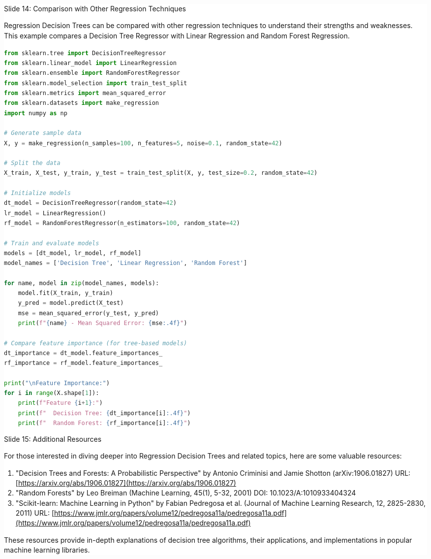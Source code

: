 Slide 14: Comparison with Other Regression Techniques

Regression Decision Trees can be compared with other regression techniques to understand their strengths and weaknesses. This example compares a Decision Tree Regressor with Linear Regression and Random Forest Regression.

```python
from sklearn.tree import DecisionTreeRegressor
from sklearn.linear_model import LinearRegression
from sklearn.ensemble import RandomForestRegressor
from sklearn.model_selection import train_test_split
from sklearn.metrics import mean_squared_error
from sklearn.datasets import make_regression
import numpy as np

# Generate sample data
X, y = make_regression(n_samples=100, n_features=5, noise=0.1, random_state=42)

# Split the data
X_train, X_test, y_train, y_test = train_test_split(X, y, test_size=0.2, random_state=42)

# Initialize models
dt_model = DecisionTreeRegressor(random_state=42)
lr_model = LinearRegression()
rf_model = RandomForestRegressor(n_estimators=100, random_state=42)

# Train and evaluate models
models = [dt_model, lr_model, rf_model]
model_names = ['Decision Tree', 'Linear Regression', 'Random Forest']

for name, model in zip(model_names, models):
    model.fit(X_train, y_train)
    y_pred = model.predict(X_test)
    mse = mean_squared_error(y_test, y_pred)
    print(f"{name} - Mean Squared Error: {mse:.4f}")

# Compare feature importance (for tree-based models)
dt_importance = dt_model.feature_importances_
rf_importance = rf_model.feature_importances_

print("\nFeature Importance:")
for i in range(X.shape[1]):
    print(f"Feature {i+1}:")
    print(f"  Decision Tree: {dt_importance[i]:.4f}")
    print(f"  Random Forest: {rf_importance[i]:.4f}")
```

Slide 15: Additional Resources

For those interested in diving deeper into Regression Decision Trees and related topics, here are some valuable resources:

1. "Decision Trees and Forests: A Probabilistic Perspective" by Antonio Criminisi and Jamie Shotton (arXiv:1906.01827) URL: [https://arxiv.org/abs/1906.01827](https://arxiv.org/abs/1906.01827)
2. "Random Forests" by Leo Breiman (Machine Learning, 45(1), 5-32, 2001) DOI: 10.1023/A:1010933404324
3. "Scikit-learn: Machine Learning in Python" by Fabian Pedregosa et al. (Journal of Machine Learning Research, 12, 2825-2830, 2011) URL: [https://www.jmlr.org/papers/volume12/pedregosa11a/pedregosa11a.pdf](https://www.jmlr.org/papers/volume12/pedregosa11a/pedregosa11a.pdf)

These resources provide in-depth explanations of decision tree algorithms, their applications, and implementations in popular machine learning libraries.

